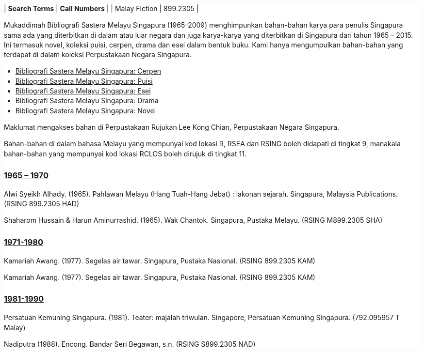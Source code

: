| **Search Terms** | **Call Numbers** |
| Malay Fiction | 899.2305 |

Mukaddimah
Bibliografi Sastera Melayu Singapura (1965-2009) menghimpunkan bahan-bahan karya para penulis Singapura sama ada yang diterbitkan di dalam atau luar negara dan juga karya-karya yang diterbitkan di Singapura dari tahun 1965 – 2015. Ini termasuk novel, koleksi puisi, cerpen, drama dan esei dalam bentuk buku. Kami hanya mengumpulkan bahan-bahan yang terdapat di dalam koleksi Perpustakaan Negara Singapura.

* [Bibliografi Sastera Melayu Singapura: Cerpen](/arts/literaryarts/sasteramelayusingapura/cerpen)
* [Bibliografi Sastera Melayu Singapura: Puisi](/arts/literaryarts/sasteramelayusingapura/puisi)
* [Bibliografi Sastera Melayu Singapura: Esei](/arts/literaryarts/sasteramelayusingapura/esei)
* Bibliografi Sastera Melayu Singapura: Drama
* [Bibliografi Sastera Melayu Singapura: Novel](/arts/literaryarts/sasteramelayusingapura/novel)


Maklumat mengakses bahan di Perpustakaan Rujukan Lee Kong Chian, Perpustakaan Negara Singapura.

Bahan-bahan di dalam bahasa Melayu yang mempunyai kod lokasi R, RSEA dan RSING boleh didapati di tingkat 9, manakala bahan-bahan yang mempunyai kod lokasi RCLOS boleh dirujuk di tingkat 11.

### <u>1965 – 1970</u>

Alwi Syeikh Alhady. (1965). Pahlawan Melayu (Hang Tuah-Hang Jebat) : lakonan sejarah.
Singapura, Malaysia Publications.
(RSING 899.2305 HAD)

Shaharom Hussain & Harun Aminurrashid. (1965). Wak Chantok.
Singapura, Pustaka Melayu.
(RSING M899.2305 SHA)

 

### <u>1971-1980</u>

Kamariah Awang. (1977). Segelas air tawar.
Singapura, Pustaka Nasional.
(RSING 899.2305 KAM)

Kamariah Awang. (1977). Segelas air tawar.
Singapura, Pustaka Nasional.
(RSING 899.2305 KAM)

 

### <u> 1981-1990 </u>

Persatuan Kemuning Singapura. (1981). Teater: majalah triwulan.
Singapore, Persatuan Kemuning Singapura.
(792.095957 T Malay)

Nadiputra (1988). Encong.
Bandar Seri Begawan, s.n.
(RSING S899.2305 NAD)
